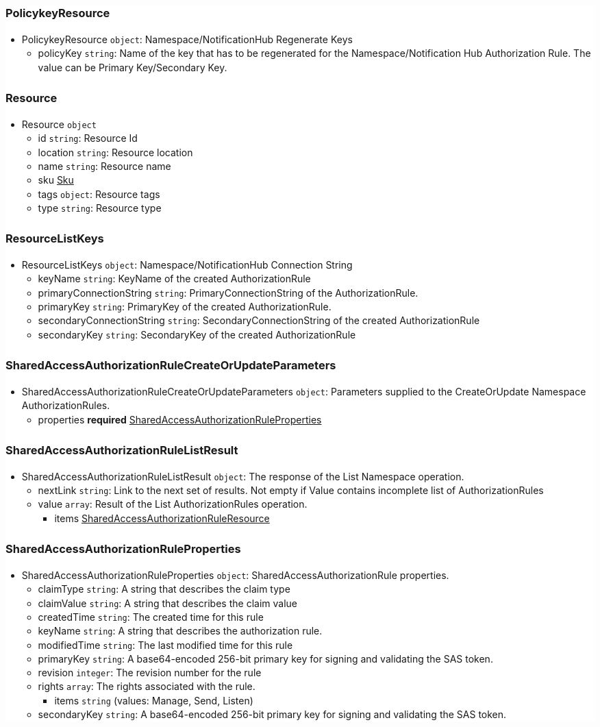 ### PolicykeyResource
* PolicykeyResource `object`: Namespace/NotificationHub Regenerate Keys
  * policyKey `string`: Name of the key that has to be regenerated for the Namespace/Notification Hub Authorization Rule. The value can be Primary Key/Secondary Key.

### Resource
* Resource `object`
  * id `string`: Resource Id
  * location `string`: Resource location
  * name `string`: Resource name
  * sku [Sku](#sku)
  * tags `object`: Resource tags
  * type `string`: Resource type

### ResourceListKeys
* ResourceListKeys `object`: Namespace/NotificationHub Connection String
  * keyName `string`: KeyName of the created AuthorizationRule
  * primaryConnectionString `string`: PrimaryConnectionString of the AuthorizationRule.
  * primaryKey `string`: PrimaryKey of the created AuthorizationRule.
  * secondaryConnectionString `string`: SecondaryConnectionString of the created AuthorizationRule
  * secondaryKey `string`: SecondaryKey of the created AuthorizationRule

### SharedAccessAuthorizationRuleCreateOrUpdateParameters
* SharedAccessAuthorizationRuleCreateOrUpdateParameters `object`: Parameters supplied to the CreateOrUpdate Namespace AuthorizationRules.
  * properties **required** [SharedAccessAuthorizationRuleProperties](#sharedaccessauthorizationruleproperties)

### SharedAccessAuthorizationRuleListResult
* SharedAccessAuthorizationRuleListResult `object`: The response of the List Namespace operation.
  * nextLink `string`: Link to the next set of results. Not empty if Value contains incomplete list of AuthorizationRules
  * value `array`: Result of the List AuthorizationRules operation.
    * items [SharedAccessAuthorizationRuleResource](#sharedaccessauthorizationruleresource)

### SharedAccessAuthorizationRuleProperties
* SharedAccessAuthorizationRuleProperties `object`: SharedAccessAuthorizationRule properties.
  * claimType `string`: A string that describes the claim type
  * claimValue `string`: A string that describes the claim value
  * createdTime `string`: The created time for this rule
  * keyName `string`: A string that describes the authorization rule.
  * modifiedTime `string`: The last modified time for this rule
  * primaryKey `string`: A base64-encoded 256-bit primary key for signing and validating the SAS token.
  * revision `integer`: The revision number for the rule
  * rights `array`: The rights associated with the rule.
    * items `string` (values: Manage, Send, Listen)
  * secondaryKey `string`: A base64-encoded 256-bit primary key for signing and validating the SAS token.
